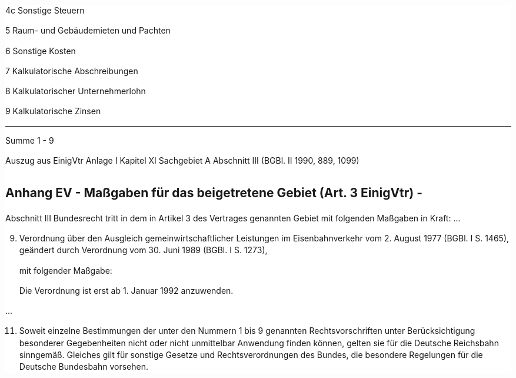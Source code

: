 
4c  Sonstige Steuern


5   Raum- und Gebäudemieten und Pachten


6   Sonstige Kosten


7   Kalkulatorische Abschreibungen


8   Kalkulatorischer Unternehmerlohn


9   Kalkulatorische Zinsen



---------------------------------------------------------
Summe 1 - 9

Auszug aus EinigVtr Anlage I Kapitel XI Sachgebiet A Abschnitt III
(BGBl. II 1990, 889, 1099)

## Anhang EV - Maßgaben für das beigetretene Gebiet (Art. 3 EinigVtr) -

Abschnitt III
Bundesrecht tritt in dem in Artikel 3 des Vertrages genannten Gebiet
mit folgenden Maßgaben in Kraft:
...

9.  Verordnung über den Ausgleich gemeinwirtschaftlicher Leistungen im
    Eisenbahnverkehr vom 2. August 1977 (BGBl. I S. 1465), geändert durch
    Verordnung vom 30. Juni 1989 (BGBl. I S. 1273),

    mit folgender Maßgabe:

    Die Verordnung ist erst ab 1. Januar 1992 anzuwenden.



...

11. Soweit einzelne Bestimmungen der unter den Nummern 1 bis 9 genannten
    Rechtsvorschriften unter Berücksichtigung besonderer Gegebenheiten
    nicht oder nicht unmittelbar Anwendung finden können, gelten sie für
    die Deutsche Reichsbahn sinngemäß. Gleiches gilt für sonstige Gesetze
    und Rechtsverordnungen des Bundes, die besondere Regelungen für die
    Deutsche Bundesbahn vorsehen.




